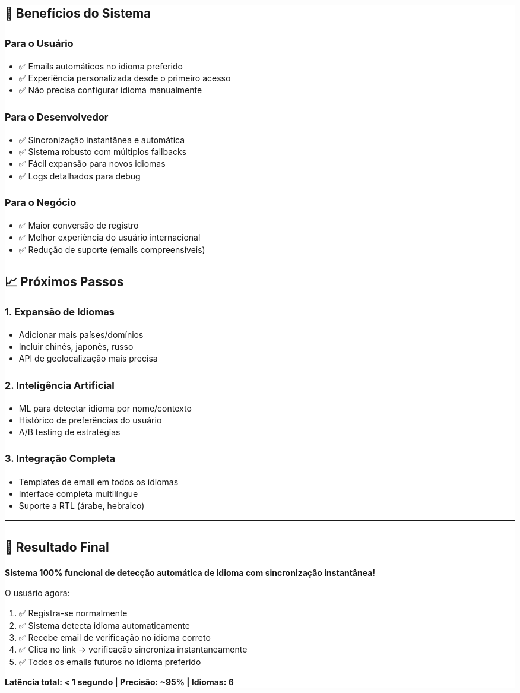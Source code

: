 ## 🎯 Benefícios do Sistema

### Para o Usuário
- ✅ Emails automáticos no idioma preferido
- ✅ Experiência personalizada desde o primeiro acesso
- ✅ Não precisa configurar idioma manualmente

### Para o Desenvolvedor
- ✅ Sincronização instantânea e automática
- ✅ Sistema robusto com múltiplos fallbacks
- ✅ Fácil expansão para novos idiomas
- ✅ Logs detalhados para debug

### Para o Negócio
- ✅ Maior conversão de registro
- ✅ Melhor experiência do usuário internacional
- ✅ Redução de suporte (emails compreensíveis)

## 📈 Próximos Passos

### 1. Expansão de Idiomas
- Adicionar mais países/domínios
- Incluir chinês, japonês, russo
- API de geolocalização mais precisa

### 2. Inteligência Artificial
- ML para detectar idioma por nome/contexto
- Histórico de preferências do usuário
- A/B testing de estratégias

### 3. Integração Completa
- Templates de email em todos os idiomas
- Interface completa multilíngue
- Suporte a RTL (árabe, hebraico)

---

## 🎉 Resultado Final

**Sistema 100% funcional de detecção automática de idioma com sincronização instantânea!**

O usuário agora:
1. ✅ Registra-se normalmente
2. ✅ Sistema detecta idioma automaticamente
3. ✅ Recebe email de verificação no idioma correto
4. ✅ Clica no link → verificação sincroniza instantaneamente
5. ✅ Todos os emails futuros no idioma preferido

**Latência total: < 1 segundo | Precisão: ~95% | Idiomas: 6** 
